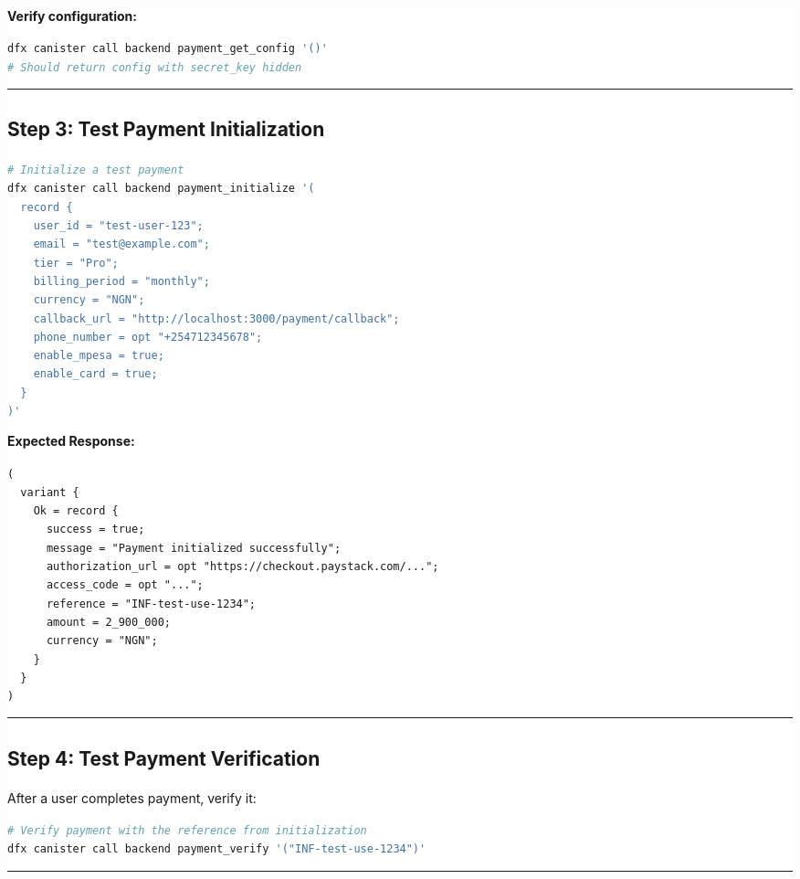 **Verify configuration:**

```bash
dfx canister call backend payment_get_config '()'
# Should return config with secret_key hidden
```

---

## Step 3: Test Payment Initialization

```bash
# Initialize a test payment
dfx canister call backend payment_initialize '(
  record {
    user_id = "test-user-123";
    email = "test@example.com";
    tier = "Pro";
    billing_period = "monthly";
    currency = "NGN";
    callback_url = "http://localhost:3000/payment/callback";
    phone_number = opt "+254712345678";
    enable_mpesa = true;
    enable_card = true;
  }
)'
```

**Expected Response:**
```
(
  variant {
    Ok = record {
      success = true;
      message = "Payment initialized successfully";
      authorization_url = opt "https://checkout.paystack.com/...";
      access_code = opt "...";
      reference = "INF-test-use-1234";
      amount = 2_900_000;
      currency = "NGN";
    }
  }
)
```

---

## Step 4: Test Payment Verification

After a user completes payment, verify it:

```bash
# Verify payment with the reference from initialization
dfx canister call backend payment_verify '("INF-test-use-1234")'
```

---